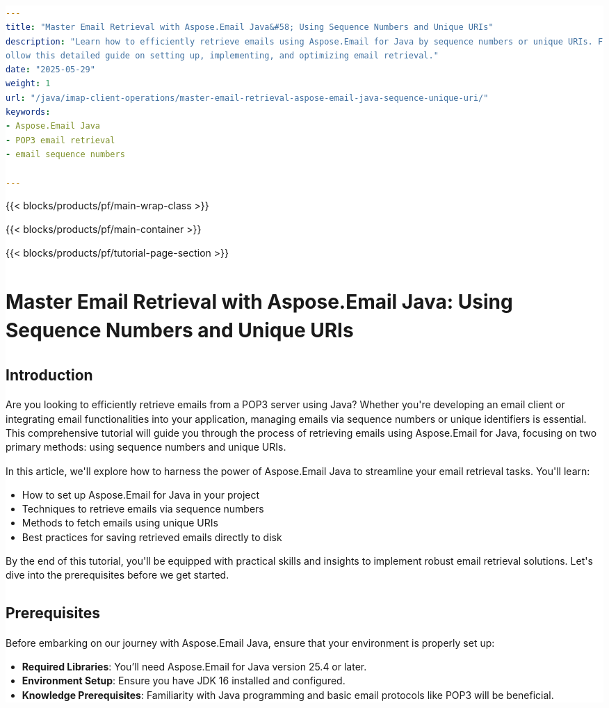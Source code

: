 ```yaml
---
title: "Master Email Retrieval with Aspose.Email Java&#58; Using Sequence Numbers and Unique URIs"
description: "Learn how to efficiently retrieve emails using Aspose.Email for Java by sequence numbers or unique URIs. Follow this detailed guide on setting up, implementing, and optimizing email retrieval."
date: "2025-05-29"
weight: 1
url: "/java/imap-client-operations/master-email-retrieval-aspose-email-java-sequence-unique-uri/"
keywords:
- Aspose.Email Java
- POP3 email retrieval
- email sequence numbers

---
```


{{< blocks/products/pf/main-wrap-class >}}

{{< blocks/products/pf/main-container >}}

{{< blocks/products/pf/tutorial-page-section >}}
# Master Email Retrieval with Aspose.Email Java: Using Sequence Numbers and Unique URIs

## Introduction

Are you looking to efficiently retrieve emails from a POP3 server using Java? Whether you're developing an email client or integrating email functionalities into your application, managing emails via sequence numbers or unique identifiers is essential. This comprehensive tutorial will guide you through the process of retrieving emails using Aspose.Email for Java, focusing on two primary methods: using sequence numbers and unique URIs.

In this article, we'll explore how to harness the power of Aspose.Email Java to streamline your email retrieval tasks. You'll learn:
- How to set up Aspose.Email for Java in your project
- Techniques to retrieve emails via sequence numbers
- Methods to fetch emails using unique URIs
- Best practices for saving retrieved emails directly to disk

By the end of this tutorial, you'll be equipped with practical skills and insights to implement robust email retrieval solutions. Let's dive into the prerequisites before we get started.

## Prerequisites
Before embarking on our journey with Aspose.Email Java, ensure that your environment is properly set up:
- **Required Libraries**: You’ll need Aspose.Email for Java version 25.4 or later.
- **Environment Setup**: Ensure you have JDK 16 installed and configured.
- **Knowledge Prerequisites**: Familiarity with Java programming and basic email protocols like POP3 will be beneficial.
